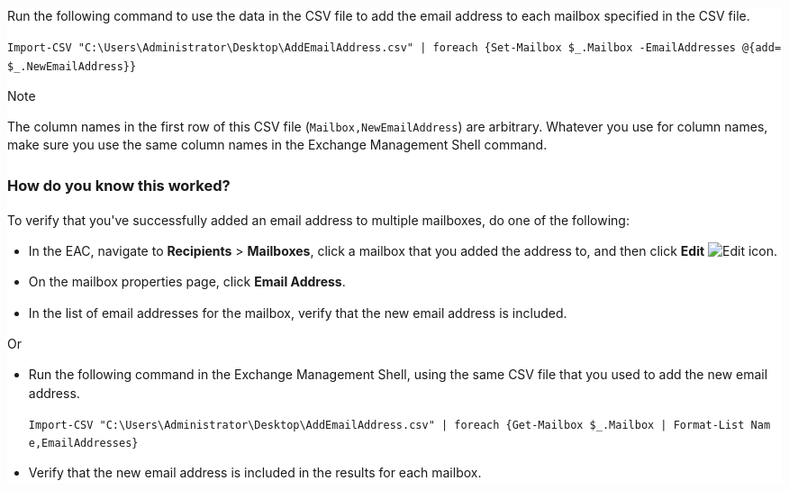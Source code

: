 Run the following command to use the data in the CSV file to add the email address to each mailbox specified in the CSV file.

```
Import-CSV "C:\Users\Administrator\Desktop\AddEmailAddress.csv" | foreach {Set-Mailbox $_.Mailbox -EmailAddresses @{add=$_.NewEmailAddress}}
```

> [!NOTE]
> The column names in the first row of this CSV file (`Mailbox,NewEmailAddress`) are arbitrary. Whatever you use for column names, make sure you use the same column names in the Exchange Management Shell command.

### How do you know this worked?

To verify that you've successfully added an email address to multiple mailboxes, do one of the following:

- In the EAC, navigate to **Recipients** \> **Mailboxes**, click a mailbox that you added the address to, and then click **Edit** ![Edit icon](../../media/ITPro_EAC_EditIcon.png).

- On the mailbox properties page, click **Email Address**.

- In the list of email addresses for the mailbox, verify that the new email address is included.

Or

- Run the following command in the Exchange Management Shell, using the same CSV file that you used to add the new email address.

  ```
  Import-CSV "C:\Users\Administrator\Desktop\AddEmailAddress.csv" | foreach {Get-Mailbox $_.Mailbox | Format-List Name,EmailAddresses}
  ```

- Verify that the new email address is included in the results for each mailbox.



